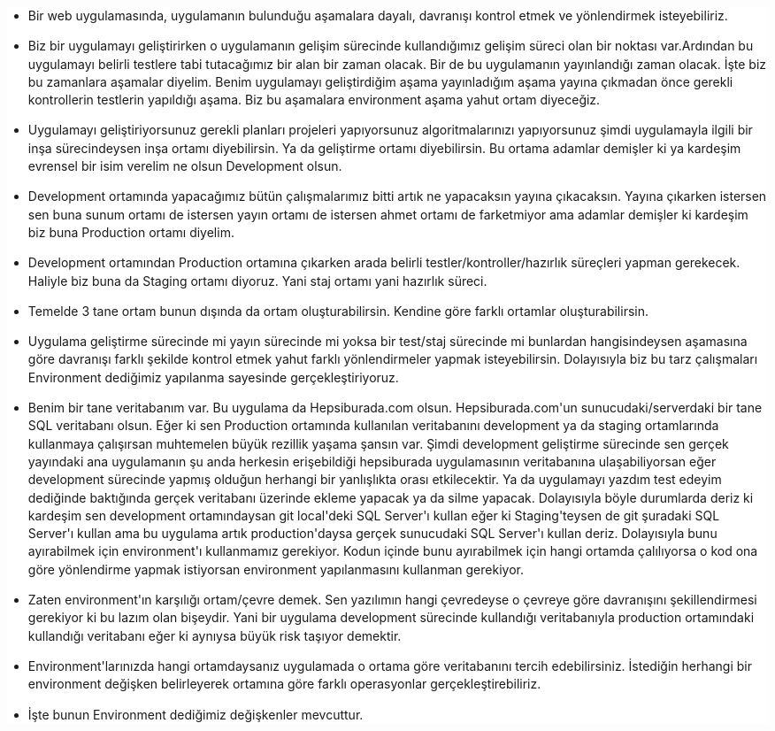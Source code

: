 - Bir web uygulamasında, uygulamanın bulunduğu aşamalara dayalı, davranışı kontrol etmek ve yönlendirmek isteyebiliriz.

- Biz bir uygulamayı geliştirirken o uygulamanın gelişim sürecinde kullandığımız gelişim süreci olan bir noktası var.Ardından bu uygulamayı belirli testlere tabi tutacağımız bir alan bir zaman olacak. Bir de bu uygulamanın yayınlandığı zaman olacak. İşte biz bu zamanlara aşamalar diyelim. Benim uygulamayı geliştirdiğim aşama yayınladığım aşama yayına çıkmadan önce gerekli kontrollerin testlerin yapıldığı aşama. Biz bu aşamalara environment aşama yahut ortam diyeceğiz. 

- Uygulamayı geliştiriyorsunuz gerekli planları projeleri yapıyorsunuz algoritmalarınızı yapıyorsunuz şimdi uygulamayla ilgili bir inşa sürecindeysen inşa ortamı diyebilirsin. Ya da geliştirme ortamı diyebilirsin. Bu ortama adamlar demişler ki ya kardeşim evrensel bir isim verelim ne olsun Development olsun. 

- Development ortamında yapacağımız bütün çalışmalarımız bitti artık ne yapacaksın yayına çıkacaksın. Yayına çıkarken istersen sen buna sunum ortamı de istersen yayın ortamı de istersen ahmet ortamı de farketmiyor ama adamlar demişler ki kardeşim biz buna Production ortamı diyelim. 

- Development ortamından Production ortamına çıkarken arada belirli testler/kontroller/hazırlık süreçleri yapman gerekecek. Haliyle biz buna da Staging ortamı diyoruz. Yani staj ortamı yani hazırlık süreci.

- Temelde 3 tane ortam bunun dışında da ortam oluşturabilirsin. Kendine göre farklı ortamlar oluşturabilirsin.

- Uygulama geliştirme sürecinde mi yayın sürecinde mi yoksa bir test/staj sürecinde mi bunlardan hangisindeysen aşamasına göre davranışı farklı şekilde kontrol etmek yahut farklı yönlendirmeler yapmak isteyebilirsin. Dolayısıyla biz bu tarz çalışmaları Environment dediğimiz yapılanma sayesinde gerçekleştiriyoruz.

- Benim bir tane veritabanım var. Bu uygulama da Hepsiburada.com olsun. Hepsiburada.com'un sunucudaki/serverdaki bir tane SQL veritabanı olsun. Eğer ki sen Production ortamında kullanılan veritabanını development ya da staging ortamlarında kullanmaya çalışırsan muhtemelen büyük rezillik yaşama şansın var. Şimdi development geliştirme sürecinde sen gerçek yayındaki ana uygulamanın şu anda herkesin erişebildiği hepsiburada uygulamasının veritabanına ulaşabiliyorsan eğer development sürecinde yapmış olduğun herhangi bir yanlışlıkta orası etkilecektir. Ya da uygulamayı yazdım test edeyim dediğinde baktığında gerçek veritabanı üzerinde ekleme yapacak ya da silme yapacak. Dolayısıyla böyle durumlarda deriz ki kardeşim sen development ortamındaysan git local'deki SQL Server'ı kullan eğer ki Staging'teysen de git şuradaki SQL Server'ı kullan ama bu uygulama artık production'daysa gerçek sunucudaki SQL Server'ı kullan deriz. Dolayısıyla bunu ayırabilmek için environment'ı kullanmamız gerekiyor. Kodun içinde bunu ayırabilmek için hangi ortamda çalılıyorsa o kod ona göre yönlendirme yapmak istiyorsan environment yapılanmasını kullanman gerekiyor. 

- Zaten environment'ın karşılığı ortam/çevre demek. Sen yazılımın hangi çevredeyse o çevreye göre davranışını şekillendirmesi gerekiyor ki bu lazım olan bişeydir. Yani bir uygulama development sürecinde kullandığı veritabanıyla production ortamındaki kullandığı veritabanı eğer ki aynıysa büyük risk taşıyor demektir.

- Environment'larınızda hangi ortamdaysanız uygulamada o ortama göre veritabanını tercih edebilirsiniz. İstediğin herhangi bir environment değişken belirleyerek ortamına göre farklı operasyonlar gerçekleştirebiliriz.
 
- İşte bunun Environment dediğimiz değişkenler mevcuttur.
